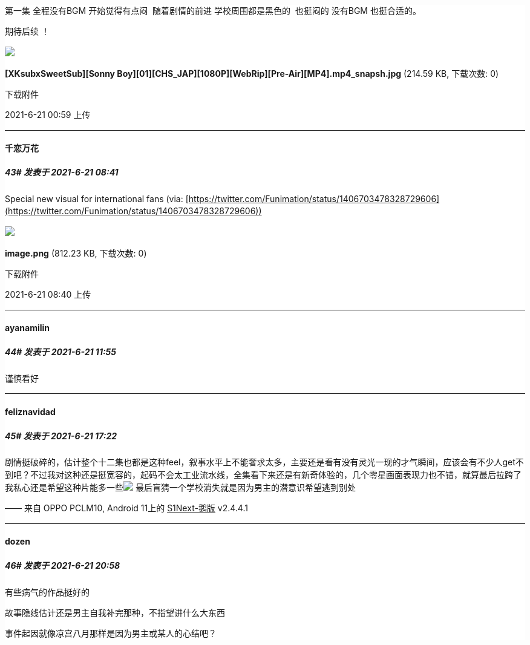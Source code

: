 第一集 全程没有BGM 开始觉得有点闷  随着剧情的前进 学校周围都是黑色的  也挺闷的 没有BGM 也挺合适的。

期待后续 ！

<img src="https://img.saraba1st.com/forum/202106/21/005943lj32t535cfc5pqt3.jpg" referrerpolicy="no-referrer">

<strong>[XKsubxSweetSub][Sonny Boy][01][CHS_JAP][1080P][WebRip][Pre-Air][MP4].mp4_snapsh.jpg</strong> (214.59 KB, 下载次数: 0)

下载附件

2021-6-21 00:59 上传

*****

####  千恋万花  
##### 43#       发表于 2021-6-21 08:41

Special new visual for international fans (via: [https://twitter.com/Funimation/status/1406703478328729606](https://twitter.com/Funimation/status/1406703478328729606))

<img src="https://img.saraba1st.com/forum/202106/21/084049fti93kch9h3mizth.png" referrerpolicy="no-referrer">

<strong>image.png</strong> (812.23 KB, 下载次数: 0)

下载附件

2021-6-21 08:40 上传

*****

####  ayanamilin  
##### 44#       发表于 2021-6-21 11:55

谨慎看好

*****

####  feliznavidad  
##### 45#       发表于 2021-6-21 17:22

剧情挺破碎的，估计整个十二集也都是这种feel，叙事水平上不能奢求太多，主要还是看有没有灵光一现的才气瞬间，应该会有不少人get不到吧？不过我对这种还是挺宽容的，起码不会太工业流水线，全集看下来还是有新奇体验的，几个零星画面表现力也不错，就算最后拉跨了我私心还是希望这种片能多一些<img src="https://static.saraba1st.com/image/smiley/face2017/034.png" referrerpolicy="no-referrer">
最后盲猜一个学校消失就是因为男主的潜意识希望逃到别处

—— 来自 OPPO PCLM10, Android 11上的 [S1Next-鹅版](https://github.com/ykrank/S1-Next/releases) v2.4.4.1

*****

####  dozen  
##### 46#       发表于 2021-6-21 20:58

有些病气的作品挺好的

故事隐线估计还是男主自我补完那种，不指望讲什么大东西

事件起因就像凉宫八月那样是因为男主或某人的心结吧？
